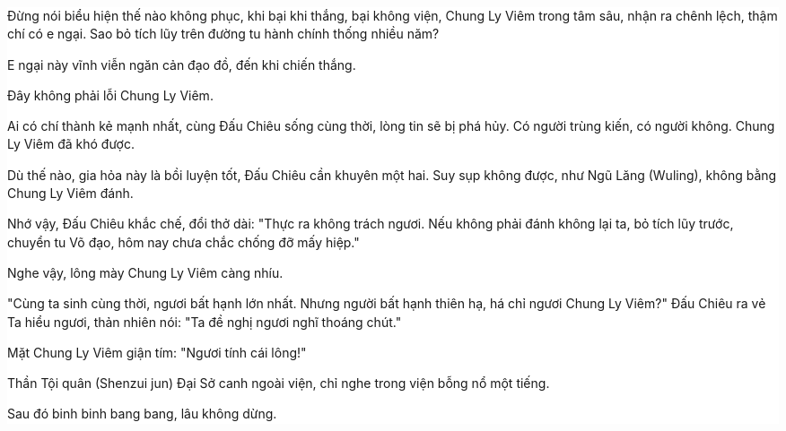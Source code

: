 Đừng nói biểu hiện thế nào không phục, khi bại khi thắng, bại không viện, Chung Ly Viêm trong tâm sâu, nhận ra chênh lệch, thậm chí có e ngại. Sao bỏ tích lũy trên đường tu hành chính thống nhiều năm?

E ngại này vĩnh viễn ngăn cản đạo đồ, đến khi chiến thắng.

Đây không phải lỗi Chung Ly Viêm.

Ai có chí thành kẻ mạnh nhất, cùng Đấu Chiêu sống cùng thời, lòng tin sẽ bị phá hủy. Có người trùng kiến, có người không. Chung Ly Viêm đã khó được.

Dù thế nào, gia hỏa này là bồi luyện tốt, Đấu Chiêu cần khuyên một hai. Suy sụp không được, như Ngũ Lăng (Wuling), không bằng Chung Ly Viêm đánh.

Nhớ vậy, Đấu Chiêu khắc chế, đổi thở dài: "Thực ra không trách ngươi. Nếu không phải đánh không lại ta, bỏ tích lũy trước, chuyển tu Võ đạo, hôm nay chưa chắc chống đỡ mấy hiệp."

Nghe vậy, lông mày Chung Ly Viêm càng nhíu.

"Cùng ta sinh cùng thời, ngươi bất hạnh lớn nhất. Nhưng người bất hạnh thiên hạ, há chỉ ngươi Chung Ly Viêm?" Đấu Chiêu ra vẻ Ta hiểu ngươi, thản nhiên nói: "Ta đề nghị ngươi nghĩ thoáng chút."

Mặt Chung Ly Viêm giận tím: "Ngươi tính cái lông!"

Thần Tội quân (Shenzui jun) Đại Sở canh ngoài viện, chỉ nghe trong viện bỗng nổ một tiếng.

Sau đó binh binh bang bang, lâu không dừng.